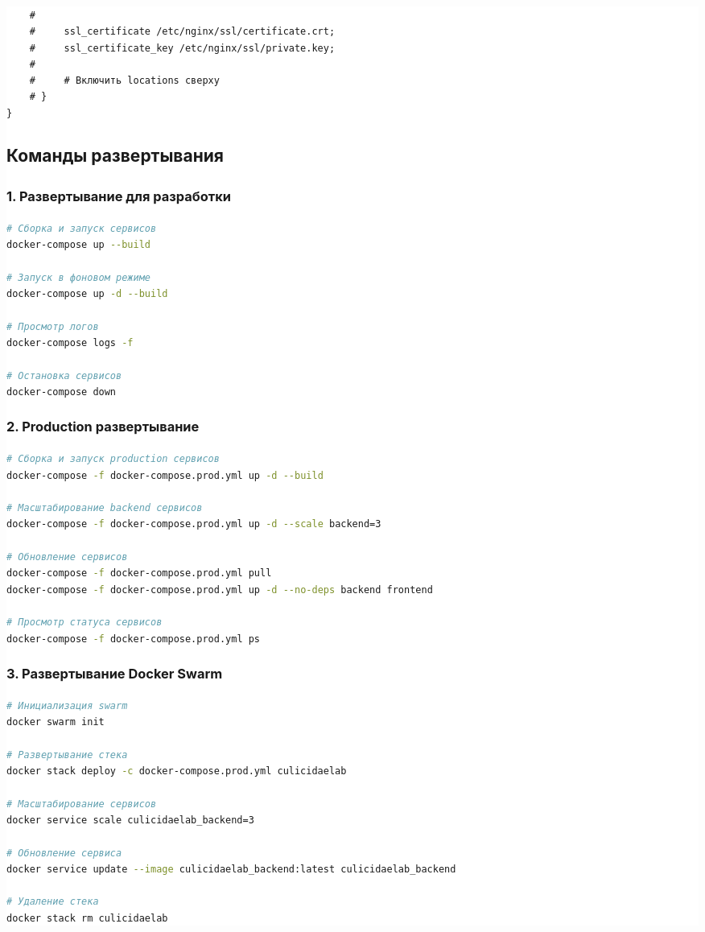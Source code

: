```nginx
    #     
    #     ssl_certificate /etc/nginx/ssl/certificate.crt;
    #     ssl_certificate_key /etc/nginx/ssl/private.key;
    #     
    #     # Включить locations сверху
    # }
}
```

## Команды развертывания

### 1. Развертывание для разработки

```bash
# Сборка и запуск сервисов
docker-compose up --build

# Запуск в фоновом режиме
docker-compose up -d --build

# Просмотр логов
docker-compose logs -f

# Остановка сервисов
docker-compose down
```

### 2. Production развертывание

```bash
# Сборка и запуск production сервисов
docker-compose -f docker-compose.prod.yml up -d --build

# Масштабирование backend сервисов
docker-compose -f docker-compose.prod.yml up -d --scale backend=3

# Обновление сервисов
docker-compose -f docker-compose.prod.yml pull
docker-compose -f docker-compose.prod.yml up -d --no-deps backend frontend

# Просмотр статуса сервисов
docker-compose -f docker-compose.prod.yml ps
```

### 3. Развертывание Docker Swarm

```bash
# Инициализация swarm
docker swarm init

# Развертывание стека
docker stack deploy -c docker-compose.prod.yml culicidaelab

# Масштабирование сервисов
docker service scale culicidaelab_backend=3

# Обновление сервиса
docker service update --image culicidaelab_backend:latest culicidaelab_backend

# Удаление стека
docker stack rm culicidaelab
```
